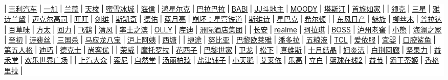 | [吉利汽车](https://www.baidu.com/s?wd=%E5%90%89%E5%88%A9%E6%B1%BD%E8%BD%A6) | [一加](https://www.baidu.com/s?wd=%E4%B8%80%E5%8A%A0) | [兰蔻](https://www.baidu.com/s?wd=%E5%85%B0%E8%94%BB) | [天梭](https://www.baidu.com/s?wd=%E5%A4%A9%E6%A2%AD) | [蜜雪冰城](https://www.baidu.com/s?wd=%E8%9C%9C%E9%9B%AA%E5%86%B0%E5%9F%8E) | [海信](https://www.baidu.com/s?wd=%E6%B5%B7%E4%BF%A1) | [鸿星尔克](https://www.baidu.com/s?wd=%E9%B8%BF%E6%98%9F%E5%B0%94%E5%85%8B) | [巴拉巴拉](https://www.baidu.com/s?wd=%E5%B7%B4%E6%8B%89%E5%B7%B4%E6%8B%89) | [BABI](https://www.baidu.com/s?wd=BABI) | [JJ斗地主](https://www.baidu.com/s?wd=JJ%E6%96%97%E5%9C%B0%E4%B8%BB) | [MOODY](https://www.baidu.com/s?wd=MOODY) | [塔斯汀](https://www.baidu.com/s?wd=%E5%A1%94%E6%96%AF%E6%B1%80) | [首旅如家](https://www.baidu.com/s?wd=%E9%A6%96%E6%97%85%E5%A6%82%E5%AE%B6) |
| [领克](https://www.baidu.com/s?wd=%E9%A2%86%E5%85%8B) | [三星](https://www.baidu.com/s?wd=%E4%B8%89%E6%98%9F) | [雅诗兰黛](https://www.baidu.com/s?wd=%E9%9B%85%E8%AF%97%E5%85%B0%E9%BB%9B) | [迈克尔高司](https://www.baidu.com/s?wd=%E8%BF%88%E5%85%8B%E5%B0%94%E9%AB%98%E5%8F%B8) | [旺旺](https://www.baidu.com/s?wd=%E6%97%BA%E6%97%BA) | [创维](https://www.baidu.com/s?wd=%E5%88%9B%E7%BB%B4) | [斯凯奇](https://www.baidu.com/s?wd=%E6%96%AF%E5%87%AF%E5%A5%87) | [德佑](https://www.baidu.com/s?wd=%E5%BE%B7%E4%BD%91) | [蓝月亮](https://www.baidu.com/s?wd=%E8%93%9D%E6%9C%88%E4%BA%AE) | [崩坏：星穹铁道](https://www.baidu.com/s?wd=%E5%B4%A9%E5%9D%8F%EF%BC%9A%E6%98%9F%E7%A9%B9%E9%93%81%E9%81%93) | [斯维诗](https://www.baidu.com/s?wd=%E6%96%AF%E7%BB%B4%E8%AF%97) | [星巴克](https://www.baidu.com/s?wd=%E6%98%9F%E5%B7%B4%E5%85%8B) | [希尔顿](https://www.baidu.com/s?wd=%E5%B8%8C%E5%B0%94%E9%A1%BF) |
| [东风日产](https://www.baidu.com/s?wd=%E4%B8%9C%E9%A3%8E%E6%97%A5%E4%BA%A7) | [魅族](https://www.baidu.com/s?wd=%E9%AD%85%E6%97%8F) | [柳丝木](https://www.baidu.com/s?wd=%E6%9F%B3%E4%B8%9D%E6%9C%A8) | [普拉达](https://www.baidu.com/s?wd=%E6%99%AE%E6%8B%89%E8%BE%BE) | [百草味](https://www.baidu.com/s?wd=%E7%99%BE%E8%8D%89%E5%91%B3) | [方太](https://www.baidu.com/s?wd=%E6%96%B9%E5%A4%AA) | [回力](https://www.baidu.com/s?wd=%E5%9B%9E%E5%8A%9B) | [飞鹤](https://www.baidu.com/s?wd=%E9%A3%9E%E9%B9%A4) | [清风](https://www.baidu.com/s?wd=%E6%B8%85%E9%A3%8E) | [率土之滨](https://www.baidu.com/s?wd=%E7%8E%87%E5%9C%9F%E4%B9%8B%E6%BB%A8) | [OLLY](https://www.baidu.com/s?wd=OLLY) | [库迪](https://www.baidu.com/s?wd=%E5%BA%93%E8%BF%AA) | [洲际酒店集团](https://www.baidu.com/s?wd=%E6%B4%B2%E9%99%85%E9%85%92%E5%BA%97%E9%9B%86%E5%9B%A2) |
| [长安](https://www.baidu.com/s?wd=%E9%95%BF%E5%AE%89) | [realme](https://www.baidu.com/s?wd=realme) | [珂拉琪](https://www.baidu.com/s?wd=%E7%8F%82%E6%8B%89%E7%90%AA) | [BOSS](https://www.baidu.com/s?wd=BOSS) | [泸州老窖](https://www.baidu.com/s?wd=%E6%B3%B8%E5%B7%9E%E8%80%81%E7%AA%96) | [小熊](https://www.baidu.com/s?wd=%E5%B0%8F%E7%86%8A) | [海澜之家](https://www.baidu.com/s?wd=%E6%B5%B7%E6%BE%9C%E4%B9%8B%E5%AE%B6) | [至初](https://www.baidu.com/s?wd=%E8%87%B3%E5%88%9D) | [诗裴丝](https://www.baidu.com/s?wd=%E8%AF%97%E8%A3%B4%E4%B8%9D) | [三国杀](https://www.baidu.com/s?wd=%E4%B8%89%E5%9B%BD%E6%9D%80) | [马应龙八宝](https://www.baidu.com/s?wd=%E9%A9%AC%E5%BA%94%E9%BE%99%E5%85%AB%E5%AE%9D) | [沪上阿姨](https://www.baidu.com/s?wd=%E6%B2%AA%E4%B8%8A%E9%98%BF%E5%A7%A8) | [西塘](https://www.baidu.com/s?wd=%E8%A5%BF%E5%A1%98) |
| [捷途](https://www.baidu.com/s?wd=%E6%8D%B7%E9%80%94) | [努比亚](https://www.baidu.com/s?wd=%E5%8A%AA%E6%AF%94%E4%BA%9A) | [巴黎欧莱雅](https://www.baidu.com/s?wd=%E5%B7%B4%E9%BB%8E%E6%AC%A7%E8%8E%B1%E9%9B%85) | [潘多拉](https://www.baidu.com/s?wd=%E6%BD%98%E5%A4%9A%E6%8B%89) | [五粮液](https://www.baidu.com/s?wd=%E4%BA%94%E7%B2%AE%E6%B6%B2) | [TCL](https://www.baidu.com/s?wd=TCL) | [爱依服](https://www.baidu.com/s?wd=%E7%88%B1%E4%BE%9D%E6%9C%8D) | [宜婴](https://www.baidu.com/s?wd=%E5%AE%9C%E5%A9%B4) | [口腔鲨鱼](https://www.baidu.com/s?wd=%E5%8F%A3%E8%85%94%E9%B2%A8%E9%B1%BC) | [第五人格](https://www.baidu.com/s?wd=%E7%AC%AC%E4%BA%94%E4%BA%BA%E6%A0%BC) | [迪巧](https://www.baidu.com/s?wd=%E8%BF%AA%E5%B7%A7) | [德克士](https://www.baidu.com/s?wd=%E5%BE%B7%E5%85%8B%E5%A3%AB) | [尚客优](https://www.baidu.com/s?wd=%E5%B0%9A%E5%AE%A2%E4%BC%98) |
| [荣威](https://www.baidu.com/s?wd=%E8%8D%A3%E5%A8%81) | [摩托罗拉](https://www.baidu.com/s?wd=%E6%91%A9%E6%89%98%E7%BD%97%E6%8B%89) | [花西子](https://www.baidu.com/s?wd=%E8%8A%B1%E8%A5%BF%E5%AD%90) | [巴黎世家](https://www.baidu.com/s?wd=%E5%B7%B4%E9%BB%8E%E4%B8%96%E5%AE%B6) | [卫龙](https://www.baidu.com/s?wd=%E5%8D%AB%E9%BE%99) | [松下](https://www.baidu.com/s?wd=%E6%9D%BE%E4%B8%8B) | [真维斯](https://www.baidu.com/s?wd=%E7%9C%9F%E7%BB%B4%E6%96%AF) | [十月结晶](https://www.baidu.com/s?wd=%E5%8D%81%E6%9C%88%E7%BB%93%E6%99%B6) | [妇炎洁](https://www.baidu.com/s?wd=%E5%A6%87%E7%82%8E%E6%B4%81) | [白荆回廊](https://www.baidu.com/s?wd=%E7%99%BD%E8%8D%86%E5%9B%9E%E5%BB%8A) | [坚果力](https://www.baidu.com/s?wd=%E5%9D%9A%E6%9E%9C%E5%8A%9B) | [益禾堂](https://www.baidu.com/s?wd=%E7%9B%8A%E7%A6%BE%E5%A0%82) | [欢乐世界广场](https://www.baidu.com/s?wd=%E6%AC%A2%E4%B9%90%E4%B8%96%E7%95%8C%E5%B9%BF%E5%9C%BA) |
| [上汽大众](https://www.baidu.com/s?wd=%E4%B8%8A%E6%B1%BD%E5%A4%A7%E4%BC%97) | [索尼](https://www.baidu.com/s?wd=%E7%B4%A2%E5%B0%BC) | [自然堂](https://www.baidu.com/s?wd=%E8%87%AA%E7%84%B6%E5%A0%82) | [汤丽柏琦](https://www.baidu.com/s?wd=%E6%B1%A4%E4%B8%BD%E6%9F%8F%E7%90%A6) | [盐津铺子](https://www.baidu.com/s?wd=%E7%9B%90%E6%B4%A5%E9%93%BA%E5%AD%90) | [小天鹅](https://www.baidu.com/s?wd=%E5%B0%8F%E5%A4%A9%E9%B9%85) | [艾莱依](https://www.baidu.com/s?wd=%E8%89%BE%E8%8E%B1%E4%BE%9D) | [乐高](https://www.baidu.com/s?wd=%E4%B9%90%E9%AB%98) | [立白](https://www.baidu.com/s?wd=%E7%AB%8B%E7%99%BD) | [篮球在线2](https://www.baidu.com/s?wd=%E7%AF%AE%E7%90%83%E5%9C%A8%E7%BA%BF2) | [益节](https://www.baidu.com/s?wd=%E7%9B%8A%E8%8A%82) | [霸王茶姬](https://www.baidu.com/s?wd=%E9%9C%B8%E7%8E%8B%E8%8C%B6%E5%A7%AC) | [香格里拉](https://www.baidu.com/s?wd=%E9%A6%99%E6%A0%BC%E9%87%8C%E6%8B%89) |